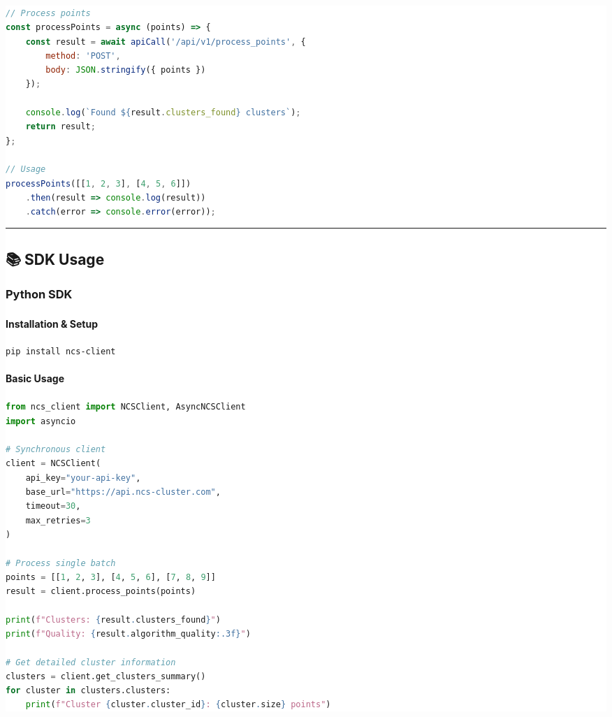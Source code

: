 ```javascript
// Process points
const processPoints = async (points) => {
    const result = await apiCall('/api/v1/process_points', {
        method: 'POST',
        body: JSON.stringify({ points })
    });
    
    console.log(`Found ${result.clusters_found} clusters`);
    return result;
};

// Usage
processPoints([[1, 2, 3], [4, 5, 6]])
    .then(result => console.log(result))
    .catch(error => console.error(error));
```

---

## 📚 SDK Usage

### Python SDK

#### Installation & Setup
```bash
pip install ncs-client
```

#### Basic Usage
```python
from ncs_client import NCSClient, AsyncNCSClient
import asyncio

# Synchronous client
client = NCSClient(
    api_key="your-api-key",
    base_url="https://api.ncs-cluster.com",
    timeout=30,
    max_retries=3
)

# Process single batch
points = [[1, 2, 3], [4, 5, 6], [7, 8, 9]]
result = client.process_points(points)

print(f"Clusters: {result.clusters_found}")
print(f"Quality: {result.algorithm_quality:.3f}")

# Get detailed cluster information
clusters = client.get_clusters_summary()
for cluster in clusters.clusters:
    print(f"Cluster {cluster.cluster_id}: {cluster.size} points")
```

